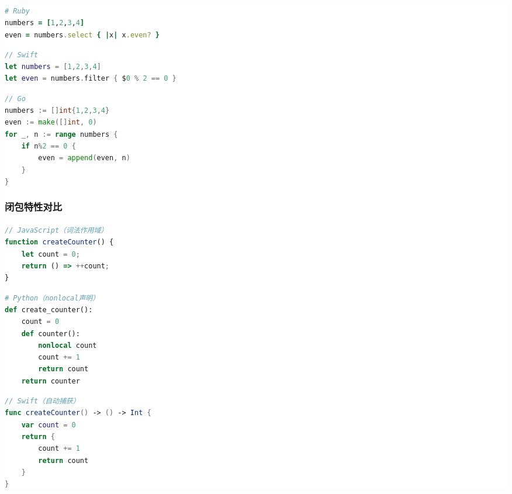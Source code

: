 ```ruby
# Ruby
numbers = [1,2,3,4]
even = numbers.select { |x| x.even? }
```

```swift
// Swift
let numbers = [1,2,3,4]
let even = numbers.filter { $0 % 2 == 0 }
```

```go
// Go
numbers := []int{1,2,3,4}
even := make([]int, 0)
for _, n := range numbers {
    if n%2 == 0 {
        even = append(even, n)
    }
}
```

### 闭包特性对比
```javascript
// JavaScript（词法作用域）
function createCounter() {
    let count = 0;
    return () => ++count;
}
```

```python
# Python（nonlocal声明）
def create_counter():
    count = 0
    def counter():
        nonlocal count
        count += 1
        return count
    return counter
```

```swift
// Swift（自动捕获）
func createCounter() -> () -> Int {
    var count = 0
    return {
        count += 1
        return count
    }
}
```






